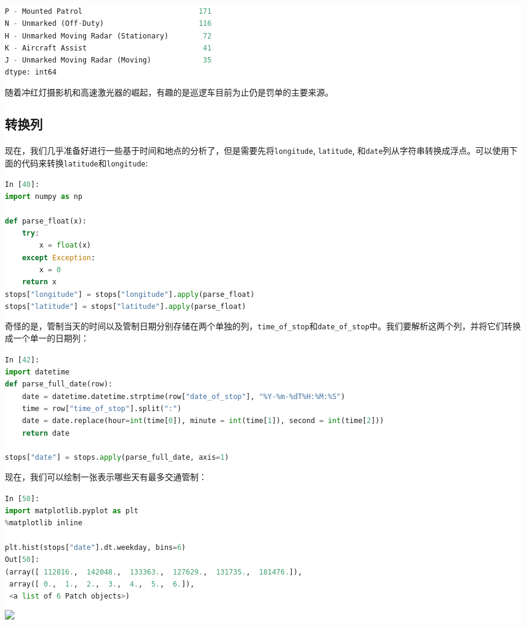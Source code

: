 ```py
P - Mounted Patrol                           171
N - Unmarked (Off-Duty)                      116
H - Unmarked Moving Radar (Stationary)        72
K - Aircraft Assist                           41
J - Unmarked Moving Radar (Moving)            35
dtype: int64
```

随着冲红灯摄影机和高速激光器的崛起，有趣的是巡逻车目前为止仍是罚单的主要来源。

## 转换列

现在，我们几乎准备好进行一些基于时间和地点的分析了，但是需要先将`longitude`, `latitude`, 和`date`列从字符串转换成浮点。可以使用下面的代码来转换`latitude`和`longitude`:
```py
In [40]:
import numpy as np

def parse_float(x):
    try:
        x = float(x)
    except Exception:
        x = 0
    return x
stops["longitude"] = stops["longitude"].apply(parse_float)
stops["latitude"] = stops["latitude"].apply(parse_float)
```

奇怪的是，管制当天的时间以及管制日期分别存储在两个单独的列，`time_of_stop`和`date_of_stop`中。我们要解析这两个列，并将它们转换成一个单一的日期列：
```py
In [42]:
import datetime
def parse_full_date(row):
    date = datetime.datetime.strptime(row["date_of_stop"], "%Y-%m-%dT%H:%M:%S")
    time = row["time_of_stop"].split(":")
    date = date.replace(hour=int(time[0]), minute = int(time[1]), second = int(time[2]))
    return date

stops["date"] = stops.apply(parse_full_date, axis=1)
```

现在，我们可以绘制一张表示哪些天有最多交通管制：
```py
In [50]:
import matplotlib.pyplot as plt
%matplotlib inline 

plt.hist(stops["date"].dt.weekday, bins=6)
Out[50]:
(array([ 112816.,  142048.,  133363.,  127629.,  131735.,  181476.]),
 array([ 0.,  1.,  2.,  3.,  4.,  5.,  6.]),
 <a list of 6 Patch objects>)
```
![](/blog/images/pandas_json/by_day.png)
